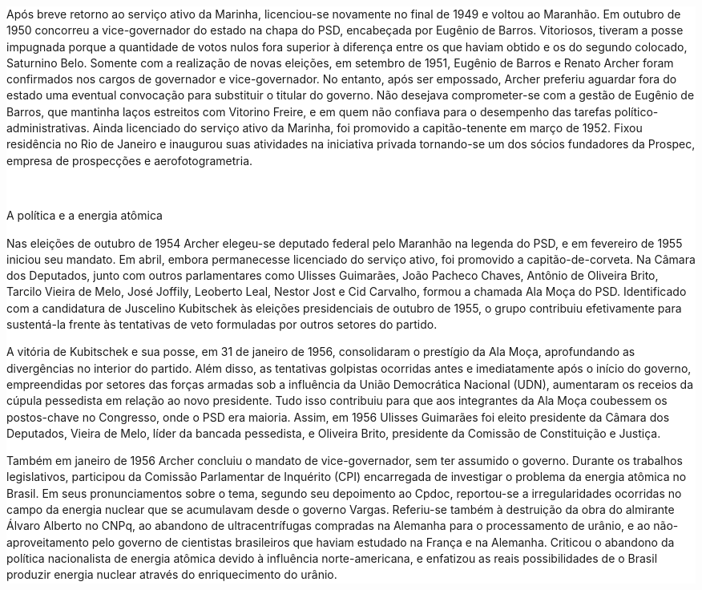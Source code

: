 Após breve retorno ao serviço ativo da Marinha, licenciou-se novamente
no final de 1949 e voltou ao Maranhão. Em outubro de 1950 concorreu a
vice-governador do estado na chapa do PSD, encabeçada por Eugênio de
Barros. Vitoriosos, tiveram a posse impugnada porque a quantidade de
votos nulos fora superior à diferença entre os que haviam obtido e os do
segundo colocado, Saturnino Belo. Somente com a realização de novas
eleições, em setembro de 1951, Eugênio de Barros e Renato Archer foram
confirmados nos cargos de governador e vice-governador. No entanto, após
ser empossado, Archer preferiu aguardar fora do estado uma eventual
convocação para substituir o titular do governo. Não desejava
comprometer-se com a gestão de Eugênio de Barros, que mantinha laços
estreitos com Vitorino Freire, e em quem não confiava para o desempenho
das tarefas político-administrativas. Ainda licenciado do serviço ativo
da Marinha, foi promovido a capitão-tenente em março de 1952. Fixou
residência no Rio de Janeiro e inaugurou suas atividades na iniciativa
privada tornando-se um dos sócios fundadores da Prospec, empresa de
prospecções e aerofotogrametria.

 

A política e a energia atômica

Nas eleições de outubro de 1954 Archer elegeu-se deputado federal pelo
Maranhão na legenda do PSD, e em fevereiro de 1955 iniciou seu mandato.
Em abril, embora permanecesse licenciado do serviço ativo, foi promovido
a capitão-de-corveta. Na Câmara dos Deputados, junto com outros
parlamentares como Ulisses Guimarães, João Pacheco Chaves, Antônio de
Oliveira Brito, Tarcilo Vieira de Melo, José Joffily, Leoberto Leal,
Nestor Jost e Cid Carvalho, formou a chamada Ala Moça do PSD.
Identificado com a candidatura de Juscelino Kubitschek às eleições
presidenciais de outubro de 1955, o grupo contribuiu efetivamente para
sustentá-la frente às tentativas de veto formuladas por outros setores
do partido.

A vitória de Kubitschek e sua posse, em 31 de janeiro de 1956,
consolidaram o prestígio da Ala Moça, aprofundando as divergências no
interior do partido. Além disso, as tentativas golpistas ocorridas antes
e imediatamente após o início do governo, empreendidas por setores das
forças armadas sob a influência da União Democrática Nacional (UDN),
aumentaram os receios da cúpula pessedista em relação ao novo
presidente. Tudo isso contribuiu para que aos integrantes da Ala Moça
coubessem os postos-chave no Congresso, onde o PSD era maioria. Assim,
em 1956 Ulisses Guimarães foi eleito presidente da Câmara dos Deputados,
Vieira de Melo, líder da bancada pessedista, e Oliveira Brito,
presidente da Comissão de Constituição e Justiça.

Também em janeiro de 1956 Archer concluiu o mandato de vice-governador,
sem ter assumido o governo. Durante os trabalhos legislativos,
participou da Comissão Parlamentar de Inquérito (CPI) encarregada de
investigar o problema da energia atômica no Brasil. Em seus
pronunciamentos sobre o tema, segundo seu depoimento ao Cpdoc,
reportou-se a irregularidades ocorridas no campo da energia nuclear que
se acumulavam desde o governo Vargas. Referiu-se também à destruição da
obra do almirante Álvaro Alberto no CNPq, ao abandono de
ultracentrífugas compradas na Alemanha para o processamento de urânio, e
ao não-aproveitamento pelo governo de cientistas brasileiros que haviam
estudado na França e na Alemanha. Criticou o abandono da política
nacionalista de energia atômica devido à influência norte-americana, e
enfatizou as reais possibilidades de o Brasil produzir energia nuclear
através do enriquecimento do urânio.
